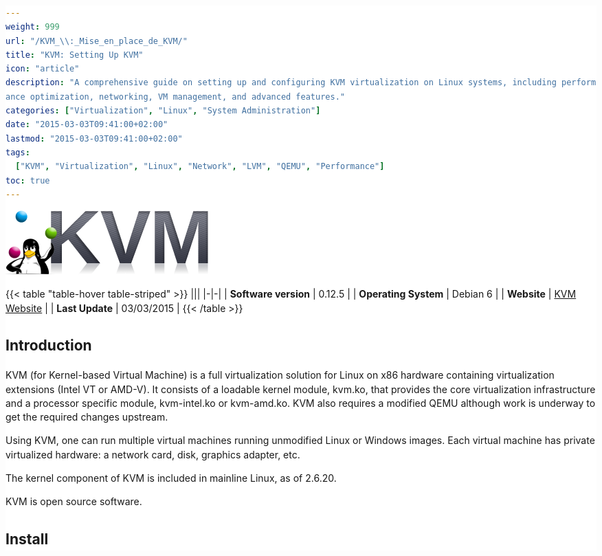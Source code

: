 ```yaml
---
weight: 999
url: "/KVM_\\:_Mise_en_place_de_KVM/"
title: "KVM: Setting Up KVM"
icon: "article"
description: "A comprehensive guide on setting up and configuring KVM virtualization on Linux systems, including performance optimization, networking, VM management, and advanced features."
categories: ["Virtualization", "Linux", "System Administration"]
date: "2015-03-03T09:41:00+02:00"
lastmod: "2015-03-03T09:41:00+02:00"
tags:
  ["KVM", "Virtualization", "Linux", "Network", "LVM", "QEMU", "Performance"]
toc: true
---
```


![KVM](/images/kvm-logo.png)

{{< table "table-hover table-striped" >}}
|||
|-|-|
| **Software version** | 0.12.5 |
| **Operating System** | Debian 6 |
| **Website** | [KVM Website](https://www.linux-kvm.org/) |
| **Last Update** | 03/03/2015 |
{{< /table >}}

## Introduction

KVM (for Kernel-based Virtual Machine) is a full virtualization solution for Linux on x86 hardware containing virtualization extensions (Intel VT or AMD-V). It consists of a loadable kernel module, kvm.ko, that provides the core virtualization infrastructure and a processor specific module, kvm-intel.ko or kvm-amd.ko. KVM also requires a modified QEMU although work is underway to get the required changes upstream.

Using KVM, one can run multiple virtual machines running unmodified Linux or Windows images. Each virtual machine has private virtualized hardware: a network card, disk, graphics adapter, etc.

The kernel component of KVM is included in mainline Linux, as of 2.6.20.

KVM is open source software.

## Install
